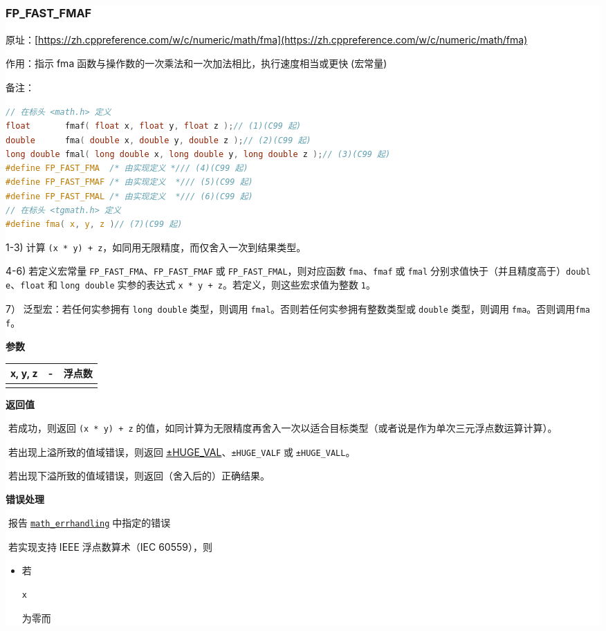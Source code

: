 



### FP_FAST_FMAF

原址：[https://zh.cppreference.com/w/c/numeric/math/fma](https://zh.cppreference.com/w/c/numeric/math/fma)

作用：指示 fma 函数与操作数的一次乘法和一次加法相比，执行速度相当或更快   (宏常量)

备注：
```c
// 在标头 <math.h> 定义
float       fmaf( float x, float y, float z );// (1)(C99 起)
double      fma( double x, double y, double z );// (2)(C99 起)
long double fmal( long double x, long double y, long double z );// (3)(C99 起)
#define FP_FAST_FMA  /* 由实现定义 */// (4)(C99 起)
#define FP_FAST_FMAF /* 由实现定义  */// (5)(C99 起)
#define FP_FAST_FMAL /* 由实现定义  */// (6)(C99 起)
// 在标头 <tgmath.h> 定义
#define fma( x, y, z )// (7)(C99 起)
```

1-3) 计算 `(x * y) + z`，如同用无限精度，而仅舍入一次到结果类型。

4-6) 若定义宏常量 `FP_FAST_FMA`、`FP_FAST_FMAF` 或 `FP_FAST_FMAL`，则对应函数 `fma`、`fmaf` 或 `fmal` 分别求值快于（并且精度高于）`double`、`float` 和 `long double` 实参的表达式 `x * y + z`。若定义，则这些宏求值为整数 `1`。

7） 泛型宏：若任何实参拥有 `long double` 类型，则调用 `fmal`。否则若任何实参拥有整数类型或 `double` 类型，则调用 `fma`。否则调用`fmaf`。

**参数**

| x, y, z | -    | 浮点数 |
| ------- | ---- | ------ |
|         |      |        |

**返回值**

​	若成功，则返回 `(x * y) + z` 的值，如同计算为无限精度再舍入一次以适合目标类型（或者说是作为单次三元浮点数运算计算）。

​	若出现上溢所致的值域错误，则返回 [±HUGE_VAL](https://zh.cppreference.com/w/c/numeric/math/HUGE_VAL)、`±HUGE_VALF` 或 `±HUGE_VALL`。

​	若出现下溢所致的值域错误，则返回（舍入后的）正确结果。

**错误处理**

​	报告 [`math_errhandling`](https://zh.cppreference.com/w/c/numeric/math/math_errhandling) 中指定的错误

​	若实现支持 IEEE 浮点数算术（IEC 60559），则

- 若

   

  `x`

   

  为零而

